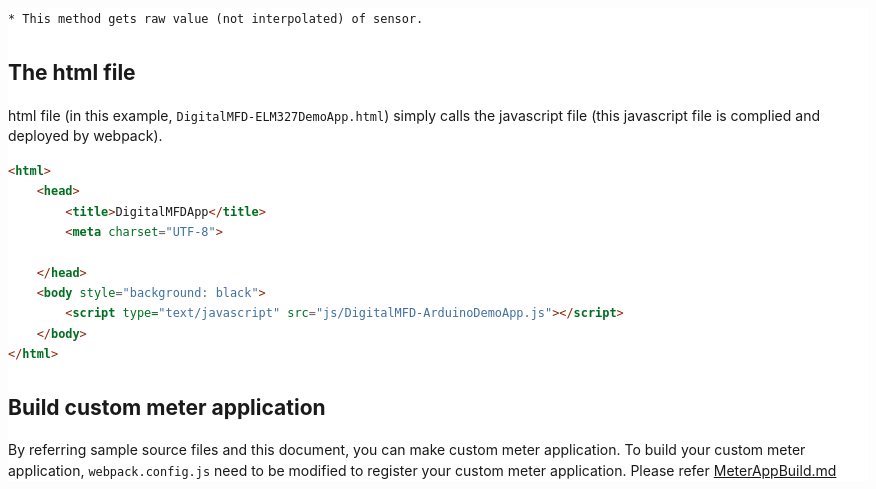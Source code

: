 	* This method gets raw value (not interpolated) of sensor.

## <a name="html_file">The html file</a>
html file (in this example, `DigitalMFD-ELM327DemoApp.html`) simply calls the javascript file (this javascript file is complied and deployed by webpack).
```html
<html>
    <head>
        <title>DigitalMFDApp</title>
        <meta charset="UTF-8">

    </head>
    <body style="background: black">
        <script type="text/javascript" src="js/DigitalMFD-ArduinoDemoApp.js"></script>
    </body>
</html>
```

## <a name="build">Build custom meter application</a>
By referring sample source files and this document, you can make custom meter application.
To build your custom meter application, `webpack.config.js` need to be modified to register your custom meter application.
Please refer [MeterAppBuild.md](./MeterAppBuild.md)
